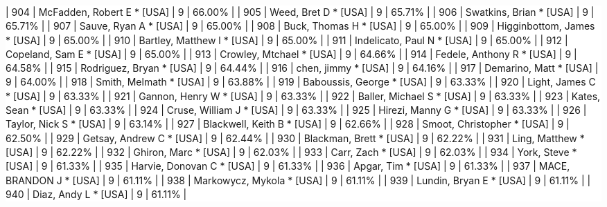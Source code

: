 | 904 | McFadden, Robert E \* [USA] | 9 | 66.00% |
| 905 | Weed, Bret D \* [USA] | 9 | 65.71% |
| 906 | Swatkins, Brian \* [USA] | 9 | 65.71% |
| 907 | Sauve, Ryan A \* [USA] | 9 | 65.00% |
| 908 | Buck, Thomas H \* [USA] | 9 | 65.00% |
| 909 | Higginbottom, James \* [USA] | 9 | 65.00% |
| 910 | Bartley, Matthew l \* [USA] | 9 | 65.00% |
| 911 | Indelicato, Paul N \* [USA] | 9 | 65.00% |
| 912 | Copeland, Sam E \* [USA] | 9 | 65.00% |
| 913 | Crowley, Mtchael \* [USA] | 9 | 64.66% |
| 914 | Fedele, Anthony R \* [USA] | 9 | 64.58% |
| 915 | Rodriguez, Bryan \* [USA] | 9 | 64.44% |
| 916 | chen, jimmy \* [USA] | 9 | 64.16% |
| 917 | Demarino, Matt \* [USA] | 9 | 64.00% |
| 918 | Smith, Melmath \* [USA] | 9 | 63.88% |
| 919 | Baboussis, George \* [USA] | 9 | 63.33% |
| 920 | Light, James C \* [USA] | 9 | 63.33% |
| 921 | Gannon, Henry W \* [USA] | 9 | 63.33% |
| 922 | Baller, Michael S \* [USA] | 9 | 63.33% |
| 923 | Kates, Sean \* [USA] | 9 | 63.33% |
| 924 | Cruse, William J \* [USA] | 9 | 63.33% |
| 925 | Hirezi, Manny G \* [USA] | 9 | 63.33% |
| 926 | Taylor, Nick S \* [USA] | 9 | 63.14% |
| 927 | Blackwell, Keith B \* [USA] | 9 | 62.66% |
| 928 | Smoot, Christopher \* [USA] | 9 | 62.50% |
| 929 | Getsay, Andrew C \* [USA] | 9 | 62.44% |
| 930 | Blackman, Brett \* [USA] | 9 | 62.22% |
| 931 | Ling, Matthew \* [USA] | 9 | 62.22% |
| 932 | Ghiron, Marc \* [USA] | 9 | 62.03% |
| 933 | Carr, Zach \* [USA] | 9 | 62.03% |
| 934 | York, Steve \* [USA] | 9 | 61.33% |
| 935 | Harvie, Donovan C \* [USA] | 9 | 61.33% |
| 936 | Apgar, Tim \* [USA] | 9 | 61.33% |
| 937 | MACE, BRANDON J \* [USA] | 9 | 61.11% |
| 938 | Markowycz, Mykola \* [USA] | 9 | 61.11% |
| 939 | Lundin, Bryan E \* [USA] | 9 | 61.11% |
| 940 | Diaz, Andy L \* [USA] | 9 | 61.11% |